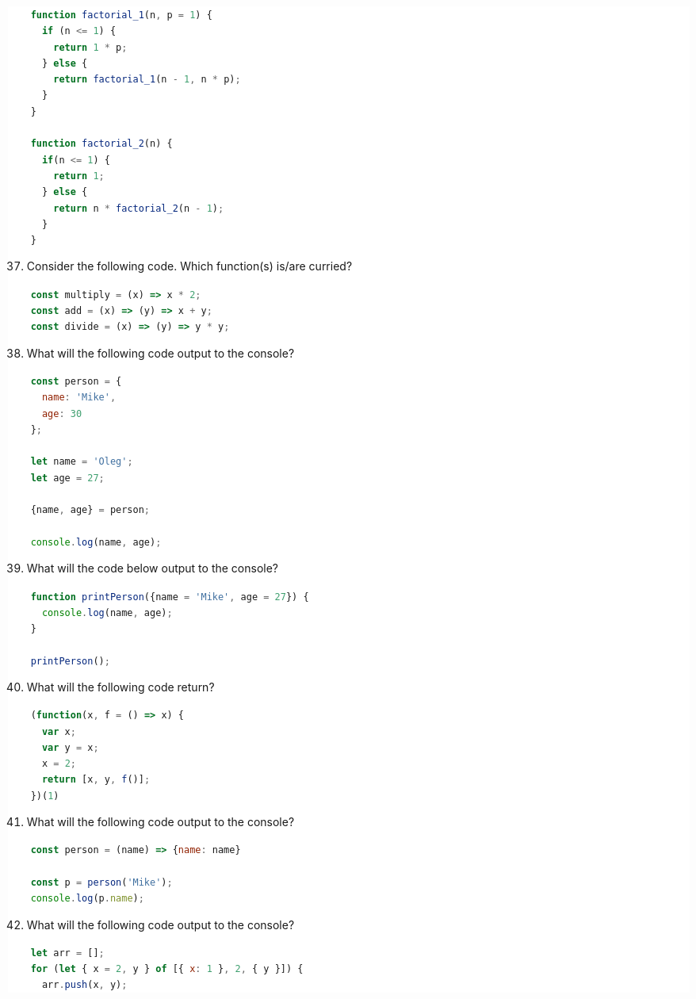 ```javascript 
    function factorial_1(n, p = 1) {
      if (n <= 1) {
        return 1 * p;
      } else {
        return factorial_1(n - 1, n * p);
      }
    }

    function factorial_2(n) {
      if(n <= 1) {
        return 1;
      } else {
        return n * factorial_2(n - 1);
      }
    }
   ``` 
37) Consider the following code. Which function(s) is/are curried?
```javascript 
    const multiply = (x) => x * 2;
    const add = (x) => (y) => x + y;
    const divide = (x) => (y) => y * y;
   ``` 
38) What will the following code output to the console?
```javascript 
    const person = {
      name: 'Mike',
      age: 30
    };

    let name = 'Oleg';
    let age = 27;

    {name, age} = person;

    console.log(name, age);
   ``` 
39) What will the code below output to the console?
```javascript 
    function printPerson({name = 'Mike', age = 27}) {
      console.log(name, age);
    }

    printPerson();
   ``` 
40) What will the following code return?
```javascript 
    (function(x, f = () => x) {
      var x;
      var y = x;
      x = 2;
      return [x, y, f()];
    })(1)
   ``` 
41) What will the following code output to the console?
```javascript 
    const person = (name) => {name: name}

    const p = person('Mike');
    console.log(p.name);
   ``` 
42) What will the following code output to the console?
```javascript 
    let arr = [];
    for (let { x = 2, y } of [{ x: 1 }, 2, { y }]) { 
      arr.push(x, y);
```